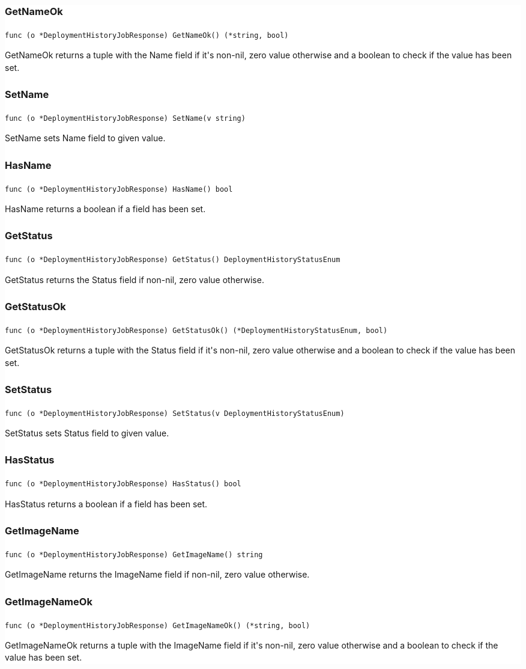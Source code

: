 ### GetNameOk

`func (o *DeploymentHistoryJobResponse) GetNameOk() (*string, bool)`

GetNameOk returns a tuple with the Name field if it's non-nil, zero value otherwise
and a boolean to check if the value has been set.

### SetName

`func (o *DeploymentHistoryJobResponse) SetName(v string)`

SetName sets Name field to given value.

### HasName

`func (o *DeploymentHistoryJobResponse) HasName() bool`

HasName returns a boolean if a field has been set.

### GetStatus

`func (o *DeploymentHistoryJobResponse) GetStatus() DeploymentHistoryStatusEnum`

GetStatus returns the Status field if non-nil, zero value otherwise.

### GetStatusOk

`func (o *DeploymentHistoryJobResponse) GetStatusOk() (*DeploymentHistoryStatusEnum, bool)`

GetStatusOk returns a tuple with the Status field if it's non-nil, zero value otherwise
and a boolean to check if the value has been set.

### SetStatus

`func (o *DeploymentHistoryJobResponse) SetStatus(v DeploymentHistoryStatusEnum)`

SetStatus sets Status field to given value.

### HasStatus

`func (o *DeploymentHistoryJobResponse) HasStatus() bool`

HasStatus returns a boolean if a field has been set.

### GetImageName

`func (o *DeploymentHistoryJobResponse) GetImageName() string`

GetImageName returns the ImageName field if non-nil, zero value otherwise.

### GetImageNameOk

`func (o *DeploymentHistoryJobResponse) GetImageNameOk() (*string, bool)`

GetImageNameOk returns a tuple with the ImageName field if it's non-nil, zero value otherwise
and a boolean to check if the value has been set.
